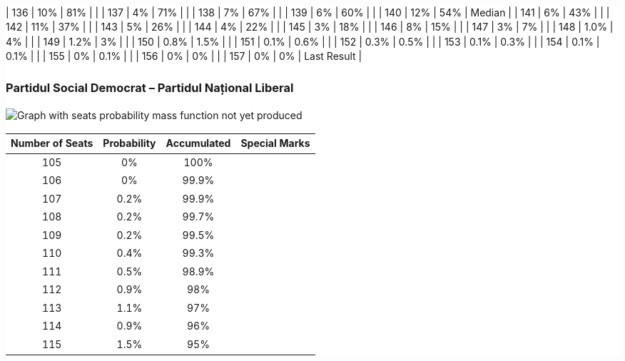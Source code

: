 | 136 | 10% | 81% |  |
| 137 | 4% | 71% |  |
| 138 | 7% | 67% |  |
| 139 | 6% | 60% |  |
| 140 | 12% | 54% | Median |
| 141 | 6% | 43% |  |
| 142 | 11% | 37% |  |
| 143 | 5% | 26% |  |
| 144 | 4% | 22% |  |
| 145 | 3% | 18% |  |
| 146 | 8% | 15% |  |
| 147 | 3% | 7% |  |
| 148 | 1.0% | 4% |  |
| 149 | 1.2% | 3% |  |
| 150 | 0.8% | 1.5% |  |
| 151 | 0.1% | 0.6% |  |
| 152 | 0.3% | 0.5% |  |
| 153 | 0.1% | 0.3% |  |
| 154 | 0.1% | 0.1% |  |
| 155 | 0% | 0.1% |  |
| 156 | 0% | 0% |  |
| 157 | 0% | 0% | Last Result |

### Partidul Social Democrat – Partidul Național Liberal

![Graph with seats probability mass function not yet produced](2025-03-28-Verifield-coalitions-seats-pmf-psd–pnl.png "Seats Probability Mass Function")

| Number of Seats | Probability | Accumulated | Special Marks |
|:---------------:|:-----------:|:-----------:|:-------------:|
| 105 | 0% | 100% |  |
| 106 | 0% | 99.9% |  |
| 107 | 0.2% | 99.9% |  |
| 108 | 0.2% | 99.7% |  |
| 109 | 0.2% | 99.5% |  |
| 110 | 0.4% | 99.3% |  |
| 111 | 0.5% | 98.9% |  |
| 112 | 0.9% | 98% |  |
| 113 | 1.1% | 97% |  |
| 114 | 0.9% | 96% |  |
| 115 | 1.5% | 95% |  |
